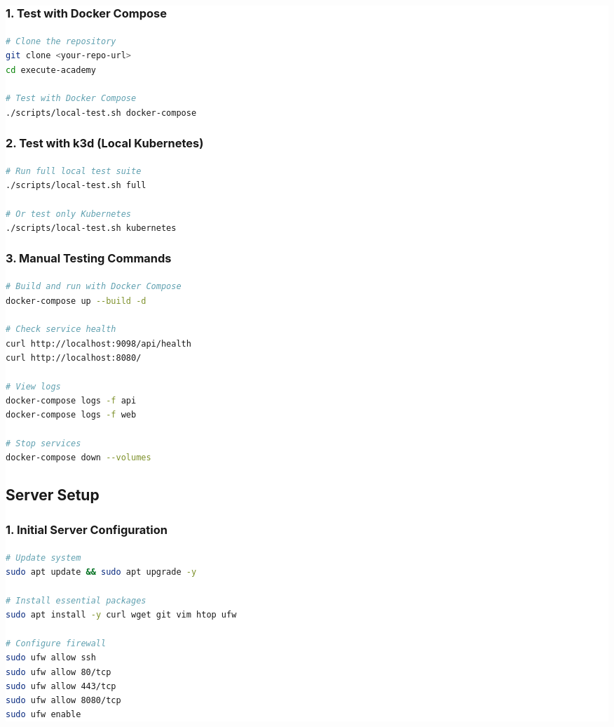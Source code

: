 ### 1. Test with Docker Compose

```bash
# Clone the repository
git clone <your-repo-url>
cd execute-academy

# Test with Docker Compose
./scripts/local-test.sh docker-compose
```

### 2. Test with k3d (Local Kubernetes)

```bash
# Run full local test suite
./scripts/local-test.sh full

# Or test only Kubernetes
./scripts/local-test.sh kubernetes
```

### 3. Manual Testing Commands

```bash
# Build and run with Docker Compose
docker-compose up --build -d

# Check service health
curl http://localhost:9098/api/health
curl http://localhost:8080/

# View logs
docker-compose logs -f api
docker-compose logs -f web

# Stop services
docker-compose down --volumes
```

## Server Setup

### 1. Initial Server Configuration

```bash
# Update system
sudo apt update && sudo apt upgrade -y

# Install essential packages
sudo apt install -y curl wget git vim htop ufw

# Configure firewall
sudo ufw allow ssh
sudo ufw allow 80/tcp
sudo ufw allow 443/tcp
sudo ufw allow 8080/tcp
sudo ufw enable
```

